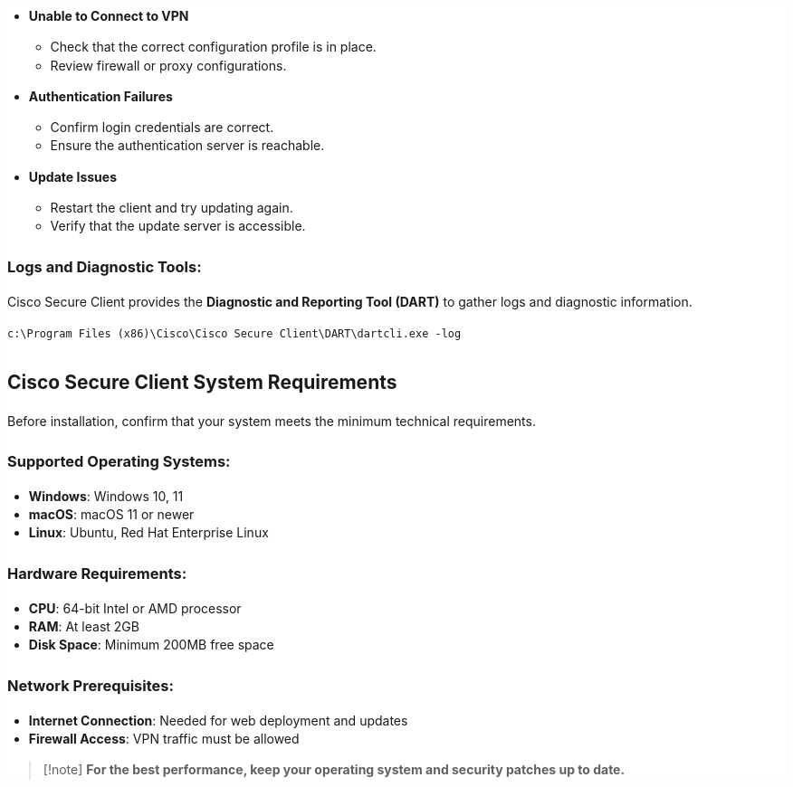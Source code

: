 * **Unable to Connect to VPN**

  * Check that the correct configuration profile is in place.
  * Review firewall or proxy configurations.

* **Authentication Failures**

  * Confirm login credentials are correct.
  * Ensure the authentication server is reachable.

* **Update Issues**

  * Restart the client and try updating again.
  * Verify that the update server is accessible.

### Logs and Diagnostic Tools:

Cisco Secure Client provides the **Diagnostic and Reporting Tool (DART)** to gather logs and diagnostic information.

```shell
c:\Program Files (x86)\Cisco\Cisco Secure Client\DART\dartcli.exe -log
```

## Cisco Secure Client System Requirements

Before installation, confirm that your system meets the minimum technical requirements.

### Supported Operating Systems:

* **Windows**: Windows 10, 11
* **macOS**: macOS 11 or newer
* **Linux**: Ubuntu, Red Hat Enterprise Linux

### Hardware Requirements:

* **CPU**: 64-bit Intel or AMD processor
* **RAM**: At least 2GB
* **Disk Space**: Minimum 200MB free space

### Network Prerequisites:

* **Internet Connection**: Needed for web deployment and updates
* **Firewall Access**: VPN traffic must be allowed

> \[!note] **For the best performance, keep your operating system and security patches up to date.**
